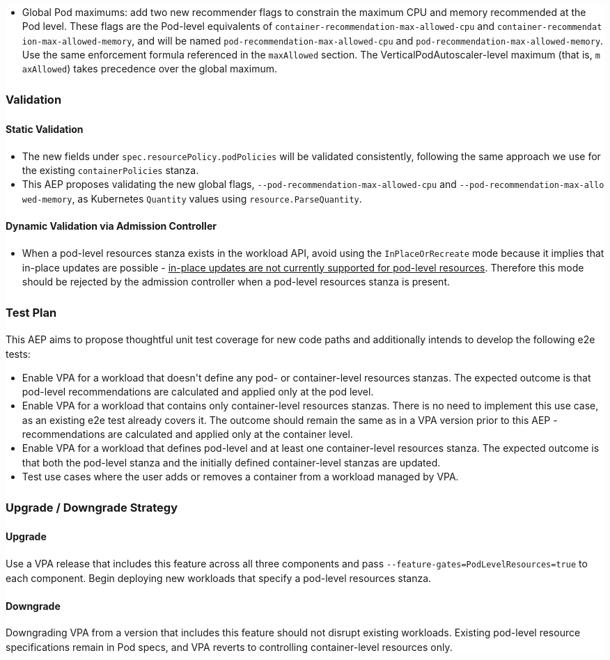 - Global Pod maximums: add two new recommender flags to constrain the maximum CPU and memory recommended at the Pod level. These flags are the Pod-level equivalents of `container-recommendation-max-allowed-cpu` and `container-recommendation-max-allowed-memory`, and will be named `pod-recommendation-max-allowed-cpu` and `pod-recommendation-max-allowed-memory`. Use the same enforcement formula referenced in the `maxAllowed` section. The VerticalPodAutoscaler-level maximum (that is, `maxAllowed`) takes precedence over the global maximum.

### Validation

#### Static Validation

- The new fields under `spec.resourcePolicy.podPolicies` will be validated consistently, following the same approach we use for the existing `containerPolicies` stanza.
- This AEP proposes validating the new global flags, `--pod-recommendation-max-allowed-cpu` and `--pod-recommendation-max-allowed-memory`, as Kubernetes `Quantity` values using `resource.ParseQuantity`.

#### Dynamic Validation via Admission Controller

- When a pod-level resources stanza exists in the workload API, avoid using the `InPlaceOrRecreate` mode because it implies that in-place updates are possible - [in-place updates are not currently supported for pod-level resources](https://github.com/kubernetes/enhancements/tree/master/keps/sig-node/5419-pod-level-resources-in-place-resize). Therefore this mode should be rejected by the admission controller when a pod-level resources stanza is present.

### Test Plan

This AEP aims to propose thoughtful unit test coverage for new code paths and additionally intends to develop the following e2e tests:
* Enable VPA for a workload that doesn't define any pod- or container-level resources stanzas.
The expected outcome is that pod-level recommendations are calculated and applied only at the pod level.
* Enable VPA for a workload that contains only container-level resources stanzas. There is no need to implement this use case, as an existing e2e test already covers it. The outcome should remain the same as in a VPA version prior to this AEP - recommendations are calculated and applied only at the container level.
* Enable VPA for a workload that defines pod-level and at least one container-level resources stanza.
The expected outcome is that both the pod-level stanza and the initially defined container-level stanzas are updated.
* Test use cases where the user adds or removes a container from a workload managed by VPA.

### Upgrade / Downgrade Strategy

#### Upgrade

Use a VPA release that includes this feature across all three components and pass `--feature-gates=PodLevelResources=true` to each component. Begin deploying new workloads that specify a pod-level resources stanza.

#### Downgrade

Downgrading VPA from a version that includes this feature should not disrupt existing workloads. Existing pod-level resource specifications remain in Pod specs, and VPA reverts to controlling container-level resources only.
